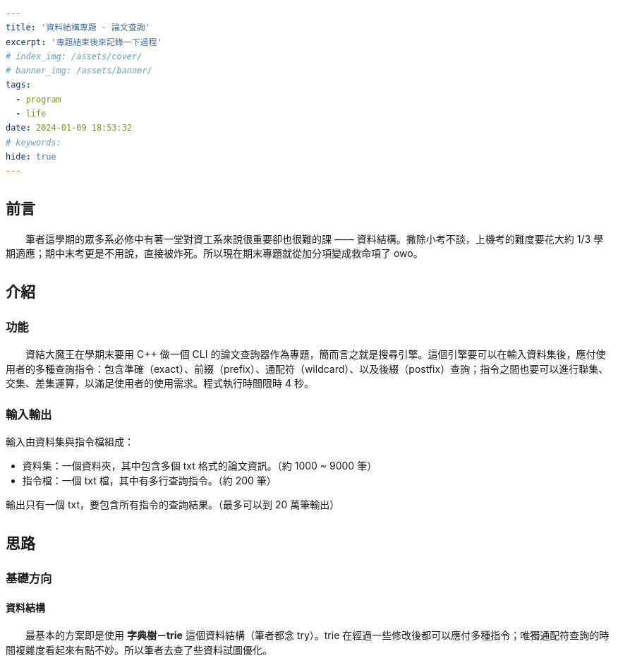 ```yaml
---
title: '資料結構專題 - 論文查詢'
excerpt: '專題結束後來記錄一下過程'
# index_img: /assets/cover/
# banner_img: /assets/banner/
tags:
  - program
  - life
date: 2024-01-09 18:53:32
# keywords:
hide: true
---
```
















## 前言

&emsp;&emsp;筆者這學期的眾多系必修中有著一堂對資工系來說很重要卻也很難的課 —— 資料結構。撇除小考不談，上機考的難度要花大約 1/3 學期適應；期中末考更是不用說，直接被炸死。所以現在期末專題就從加分項變成救命項了 owo。

## 介紹

### 功能

&emsp;&emsp;資結大魔王在學期末要用 C++ 做一個 CLI 的論文查詢器作為專題，簡而言之就是搜尋引擎。這個引擎要可以在輸入資料集後，應付使用者的多種查詢指令：包含準確（exact）、前綴（prefix）、通配符（wildcard）、以及後綴（postfix）查詢；指令之間也要可以進行聯集、交集、差集運算，以滿足使用者的使用需求。程式執行時間限時 4 秒。

### 輸入輸出

輸入由資料集與指令檔組成：
  - 資料集：一個資料夾，其中包含多個 txt 格式的論文資訊。（約 1000 ~ 9000 筆）
  - 指令檔：一個 txt 檔，其中有多行查詢指令。（約 200 筆）

輸出只有一個 txt，要包含所有指令的查詢結果。（最多可以到 20 萬筆輸出）

## 思路

### 基礎方向

#### 資料結構

&emsp;&emsp;最基本的方案即是使用 **字典樹－trie** 這個資料結構（筆者都念 try）。trie 在經過一些修改後都可以應付多種指令；唯獨通配符查詢的時間複雜度看起來有點不妙。所以筆者去查了些資料試圖優化。
